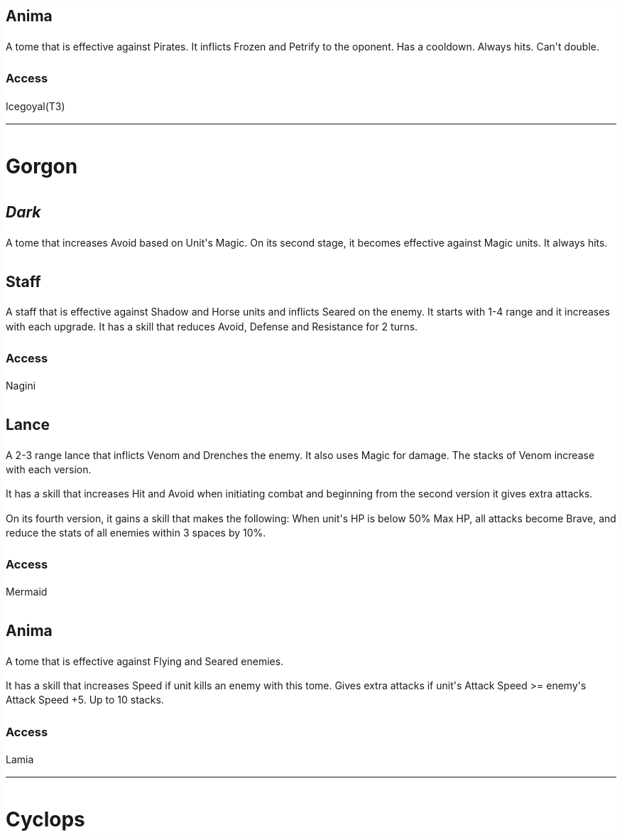 ## Anima
A tome that is effective against Pirates. It inflicts Frozen and Petrify to the oponent. Has a cooldown. Always hits. Can't double.

### Access
Icegoyal(T3)

---
# Gorgon
## *Dark*
A tome that increases Avoid based on Unit's Magic. On its second stage, it becomes effective against Magic units. It always hits.

## Staff
A staff that is effective against Shadow and Horse units and inflicts Seared on the enemy. It starts with 1-4 range and it increases with each upgrade. It has a skill that reduces Avoid, Defense and Resistance for 2 turns.

### Access

Nagini

## Lance
A 2-3 range lance that inflicts Venom and Drenches the enemy. It also uses Magic for damage. The stacks of Venom increase with each version.

It has a skill that increases Hit and Avoid when initiating combat and beginning from the second version it gives extra attacks.

On its fourth version, it gains a skill that makes the following:
When unit's HP is below 50% Max HP, all attacks become Brave, and reduce the stats of all enemies within 3 spaces by 10%.

### Access

Mermaid

## Anima
A tome that is effective against Flying and Seared enemies.

It has a skill that increases Speed if unit kills an enemy with this tome. Gives extra attacks if unit's Attack Speed >= enemy's Attack Speed +5. Up to 10 stacks.

### Access

Lamia

---
# Cyclops
